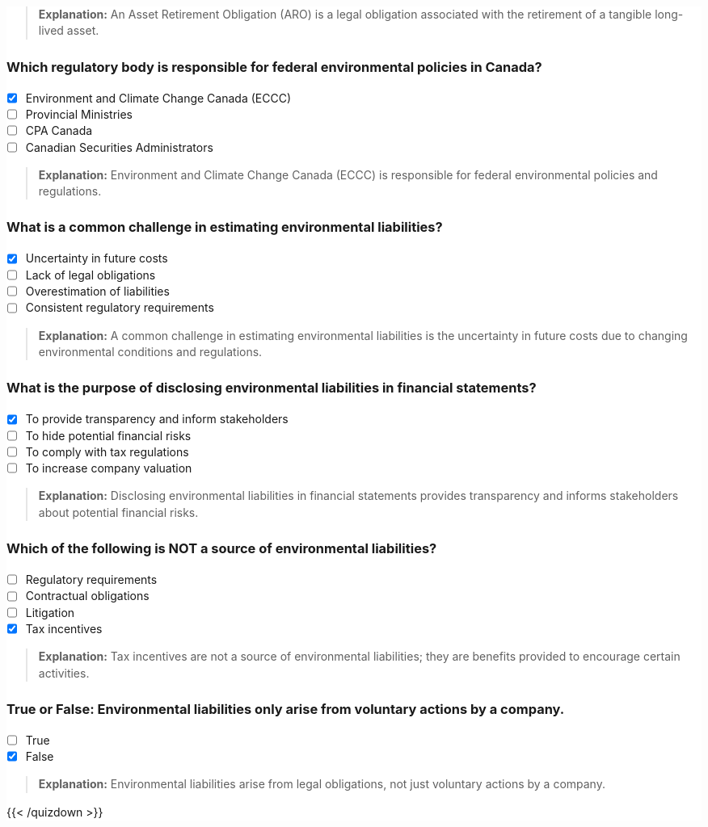 > **Explanation:** An Asset Retirement Obligation (ARO) is a legal obligation associated with the retirement of a tangible long-lived asset.

### Which regulatory body is responsible for federal environmental policies in Canada?

- [x] Environment and Climate Change Canada (ECCC)
- [ ] Provincial Ministries
- [ ] CPA Canada
- [ ] Canadian Securities Administrators

> **Explanation:** Environment and Climate Change Canada (ECCC) is responsible for federal environmental policies and regulations.

### What is a common challenge in estimating environmental liabilities?

- [x] Uncertainty in future costs
- [ ] Lack of legal obligations
- [ ] Overestimation of liabilities
- [ ] Consistent regulatory requirements

> **Explanation:** A common challenge in estimating environmental liabilities is the uncertainty in future costs due to changing environmental conditions and regulations.

### What is the purpose of disclosing environmental liabilities in financial statements?

- [x] To provide transparency and inform stakeholders
- [ ] To hide potential financial risks
- [ ] To comply with tax regulations
- [ ] To increase company valuation

> **Explanation:** Disclosing environmental liabilities in financial statements provides transparency and informs stakeholders about potential financial risks.

### Which of the following is NOT a source of environmental liabilities?

- [ ] Regulatory requirements
- [ ] Contractual obligations
- [ ] Litigation
- [x] Tax incentives

> **Explanation:** Tax incentives are not a source of environmental liabilities; they are benefits provided to encourage certain activities.

### True or False: Environmental liabilities only arise from voluntary actions by a company.

- [ ] True
- [x] False

> **Explanation:** Environmental liabilities arise from legal obligations, not just voluntary actions by a company.

{{< /quizdown >}}
